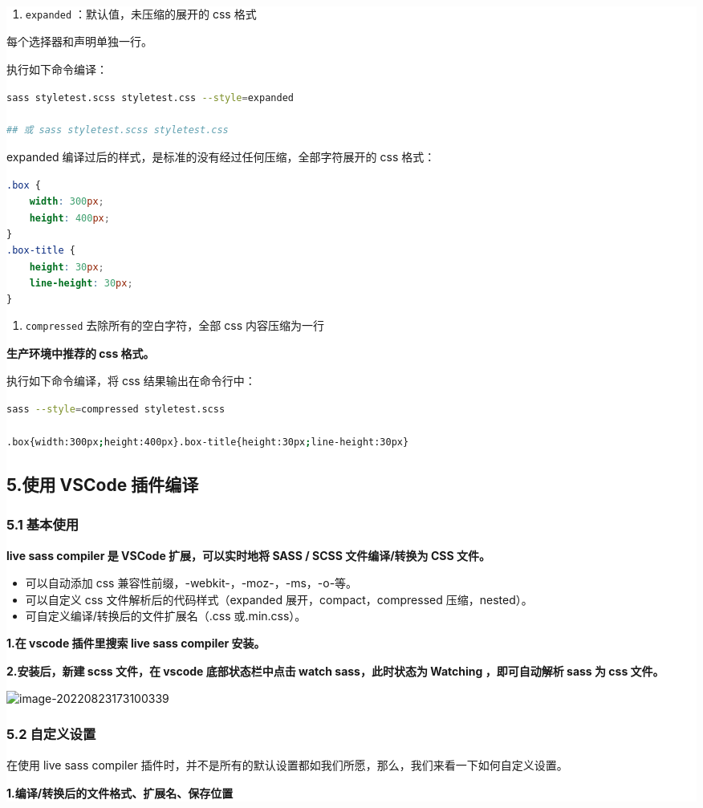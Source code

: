 1. `expanded` ：默认值，未压缩的展开的 css 格式

每个选择器和声明单独一行。

执行如下命令编译：

```sh
sass styletest.scss styletest.css --style=expanded

## 或 sass styletest.scss styletest.css
```

expanded 编译过后的样式，是标准的没有经过任何压缩，全部字符展开的 css 格式：

```css
.box {
	width: 300px;
	height: 400px;
}
.box-title {
	height: 30px;
	line-height: 30px;
}
```

1. `compressed` 去除所有的空白字符，全部 css 内容压缩为一行

**生产环境中推荐的 css 格式。**

执行如下命令编译，将 css 结果输出在命令行中：

```sh
sass --style=compressed styletest.scss

.box{width:300px;height:400px}.box-title{height:30px;line-height:30px}
```

## 5.使用 VSCode 插件编译

### 5.1 基本使用

**live sass compiler 是 VSCode 扩展，可以实时地将 SASS / SCSS 文件编译/转换为 CSS 文件。**

- 可以自动添加 css 兼容性前缀，-webkit-，-moz-，-ms，-o-等。
- 可以自定义 css 文件解析后的代码样式（expanded 展开，compact，compressed 压缩，nested）。
- 可自定义编译/转换后的文件扩展名（.css 或.min.css）。

**1.在 vscode 插件里搜索 live sass compiler 安装。**

**2.安装后，新建 scss 文件，在 vscode 底部状态栏中点击 watch sass，此时状态为 Watching ，即可自动解析 sass 为 css 文件。**

![image-20220823173100339](https://i0.hdslb.com/bfs/album/f18b5afe44e8a50d00093d9683a9c6965272617b.png)

### 5.2 自定义设置

在使用 live sass compiler 插件时，并不是所有的默认设置都如我们所愿，那么，我们来看一下如何自定义设置。

**1.编译/转换后的文件格式、扩展名、保存位置**

